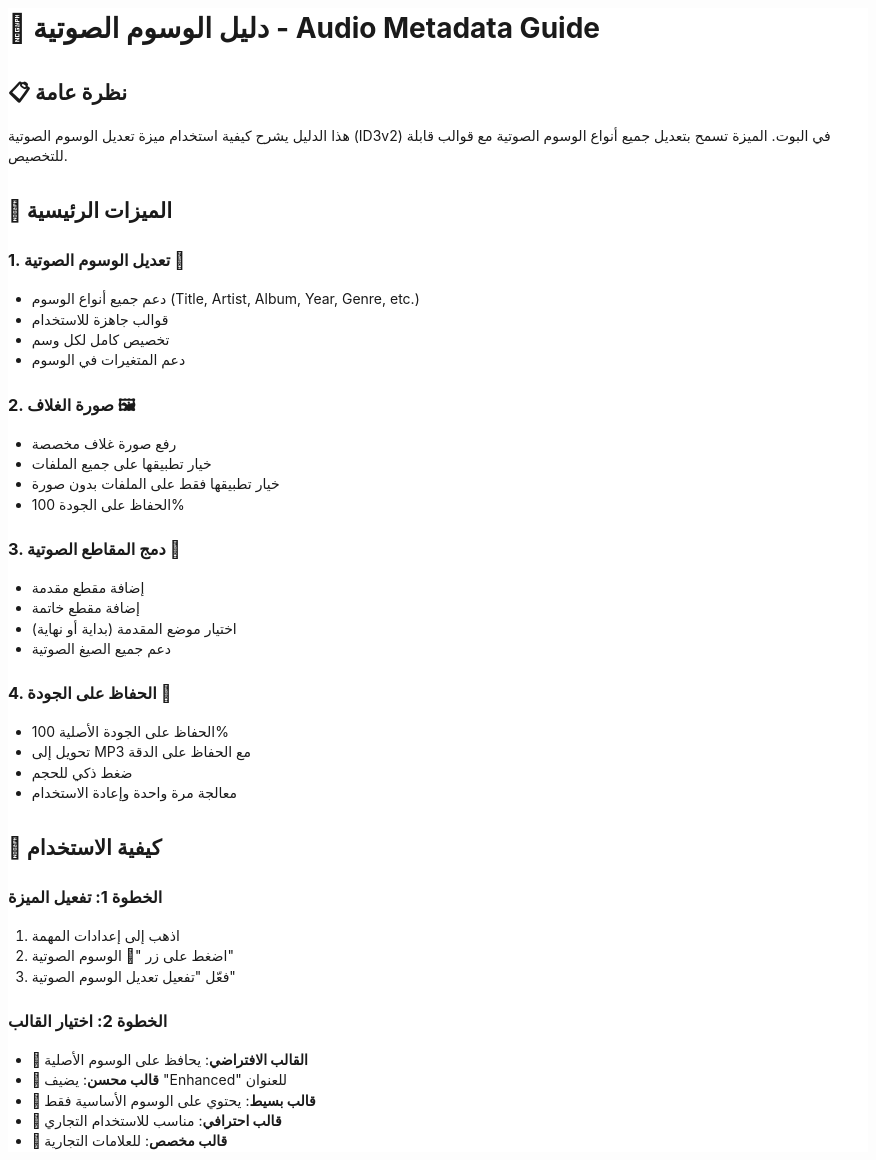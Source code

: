# 🎵 دليل الوسوم الصوتية - Audio Metadata Guide

## 📋 نظرة عامة
هذا الدليل يشرح كيفية استخدام ميزة تعديل الوسوم الصوتية (ID3v2) في البوت. الميزة تسمح بتعديل جميع أنواع الوسوم الصوتية مع قوالب قابلة للتخصيص.

## 🚀 الميزات الرئيسية

### 1. **تعديل الوسوم الصوتية** 🎵
- دعم جميع أنواع الوسوم (Title, Artist, Album, Year, Genre, etc.)
- قوالب جاهزة للاستخدام
- تخصيص كامل لكل وسم
- دعم المتغيرات في الوسوم

### 2. **صورة الغلاف** 🖼️
- رفع صورة غلاف مخصصة
- خيار تطبيقها على جميع الملفات
- خيار تطبيقها فقط على الملفات بدون صورة
- الحفاظ على الجودة 100%

### 3. **دمج المقاطع الصوتية** 🔗
- إضافة مقطع مقدمة
- إضافة مقطع خاتمة
- اختيار موضع المقدمة (بداية أو نهاية)
- دعم جميع الصيغ الصوتية

### 4. **الحفاظ على الجودة** 🎯
- الحفاظ على الجودة الأصلية 100%
- تحويل إلى MP3 مع الحفاظ على الدقة
- ضغط ذكي للحجم
- معالجة مرة واحدة وإعادة الاستخدام

## 🔧 كيفية الاستخدام

### **الخطوة 1: تفعيل الميزة**
1. اذهب إلى إعدادات المهمة
2. اضغط على زر "🎵 الوسوم الصوتية"
3. فعّل "تفعيل تعديل الوسوم الصوتية"

### **الخطوة 2: اختيار القالب**
- **🔹 القالب الافتراضي**: يحافظ على الوسوم الأصلية
- **🔹 قالب محسن**: يضيف "Enhanced" للعنوان
- **🔹 قالب بسيط**: يحتوي على الوسوم الأساسية فقط
- **🔹 قالب احترافي**: مناسب للاستخدام التجاري
- **🔹 قالب مخصص**: للعلامات التجارية

